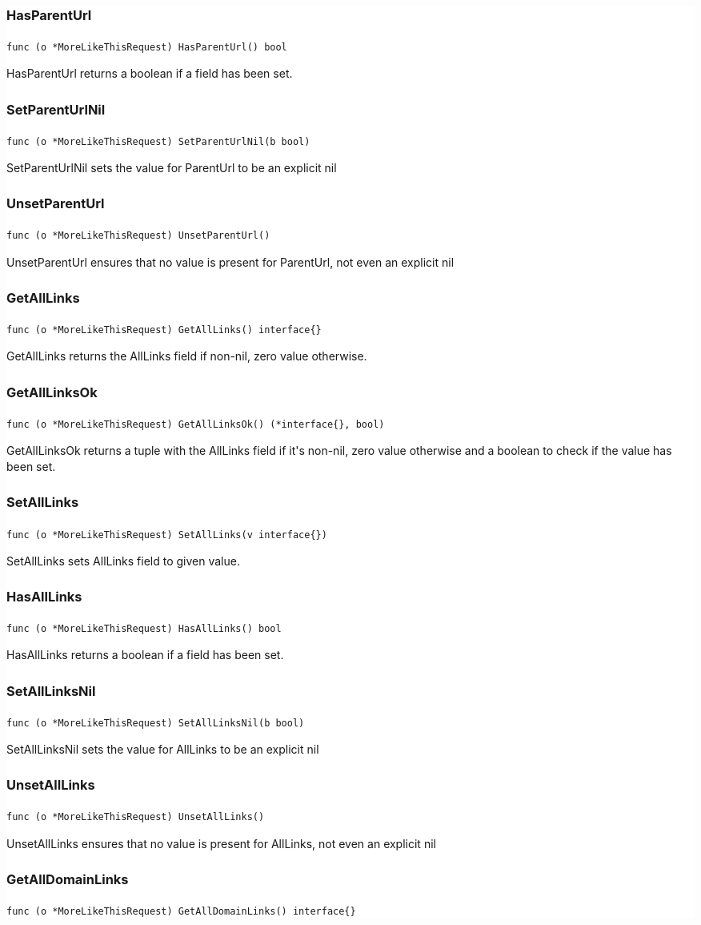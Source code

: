### HasParentUrl

`func (o *MoreLikeThisRequest) HasParentUrl() bool`

HasParentUrl returns a boolean if a field has been set.

### SetParentUrlNil

`func (o *MoreLikeThisRequest) SetParentUrlNil(b bool)`

 SetParentUrlNil sets the value for ParentUrl to be an explicit nil

### UnsetParentUrl
`func (o *MoreLikeThisRequest) UnsetParentUrl()`

UnsetParentUrl ensures that no value is present for ParentUrl, not even an explicit nil
### GetAllLinks

`func (o *MoreLikeThisRequest) GetAllLinks() interface{}`

GetAllLinks returns the AllLinks field if non-nil, zero value otherwise.

### GetAllLinksOk

`func (o *MoreLikeThisRequest) GetAllLinksOk() (*interface{}, bool)`

GetAllLinksOk returns a tuple with the AllLinks field if it's non-nil, zero value otherwise
and a boolean to check if the value has been set.

### SetAllLinks

`func (o *MoreLikeThisRequest) SetAllLinks(v interface{})`

SetAllLinks sets AllLinks field to given value.

### HasAllLinks

`func (o *MoreLikeThisRequest) HasAllLinks() bool`

HasAllLinks returns a boolean if a field has been set.

### SetAllLinksNil

`func (o *MoreLikeThisRequest) SetAllLinksNil(b bool)`

 SetAllLinksNil sets the value for AllLinks to be an explicit nil

### UnsetAllLinks
`func (o *MoreLikeThisRequest) UnsetAllLinks()`

UnsetAllLinks ensures that no value is present for AllLinks, not even an explicit nil
### GetAllDomainLinks

`func (o *MoreLikeThisRequest) GetAllDomainLinks() interface{}`
